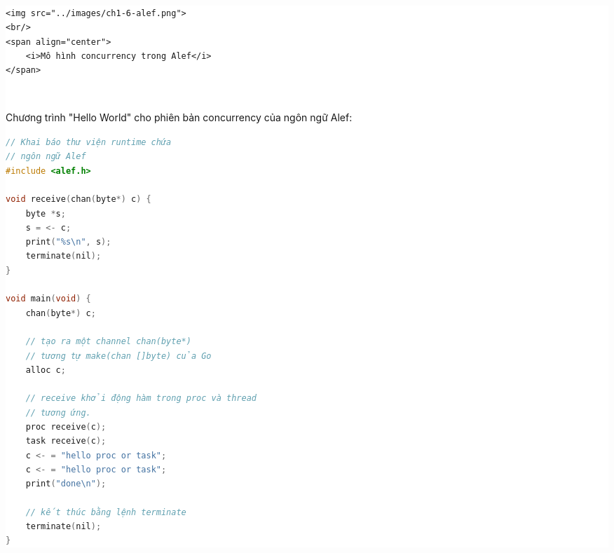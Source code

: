	<img src="../images/ch1-6-alef.png">
	<br/>
	<span align="center">
		<i>Mô hình concurrency trong Alef</i>
	</span>
</div>
<br/>

Chương trình "Hello World" cho phiên bản concurrency của ngôn ngữ Alef:

```c
// Khai báo thư viện runtime chứa
// ngôn ngữ Alef
#include <alef.h>

void receive(chan(byte*) c) {
    byte *s;
    s = <- c;
    print("%s\n", s);
    terminate(nil);
}

void main(void) {
    chan(byte*) c;

    // tạo ra một channel chan(byte*)
    // tương tự make(chan []byte) của Go
    alloc c;

    // receive khởi động hàm trong proc và thread
    // tương ứng.
    proc receive(c);
    task receive(c);
    c <- = "hello proc or task";
    c <- = "hello proc or task";
    print("done\n");

    // kết thúc bằng lệnh terminate
    terminate(nil);
}
```
